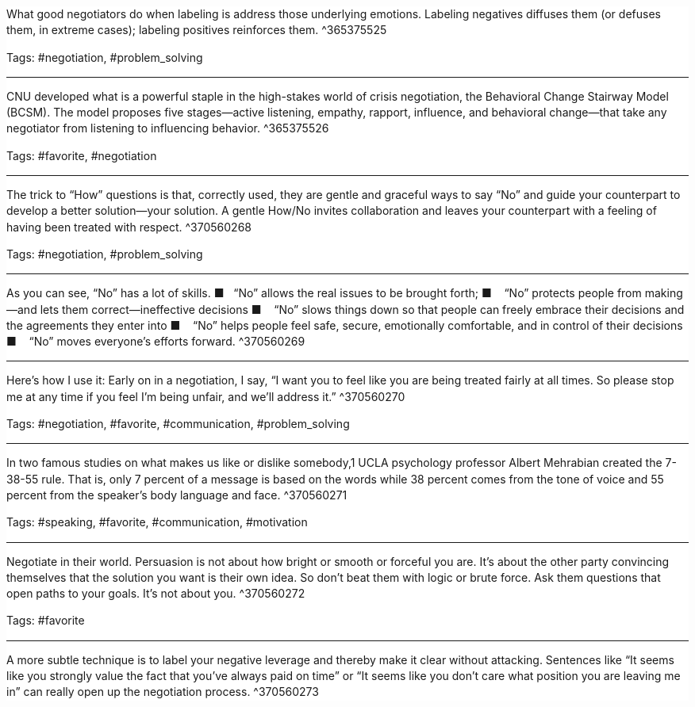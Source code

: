 What good negotiators do when labeling is address those underlying emotions. Labeling negatives diffuses them (or defuses them, in extreme cases); labeling positives reinforces them. ^365375525

Tags: #negotiation, #problem_solving

---
CNU developed what is a powerful staple in the high-stakes world of crisis negotiation, the Behavioral Change Stairway Model (BCSM). The model proposes five stages—active listening, empathy, rapport, influence, and behavioral change—that take any negotiator from listening to influencing behavior. ^365375526

Tags: #favorite, #negotiation

---
The trick to “How” questions is that, correctly used, they are gentle and graceful ways to say “No” and guide your counterpart to develop a better solution—your solution. A gentle How/No invites collaboration and leaves your counterpart with a feeling of having been treated with respect. ^370560268

Tags: #negotiation, #problem_solving

---
As you can see, “No” has a lot of skills.
■   “No” allows the real issues to be brought forth;
■    “No” protects people from making—and lets them correct—ineffective decisions
■    “No” slows things down so that people can freely embrace their decisions and the agreements they enter into
■    “No” helps people feel safe, secure, emotionally comfortable, and in control of their decisions
■    “No” moves everyone’s efforts forward. ^370560269

---
Here’s how I use it: Early on in a negotiation, I say, “I want you to feel like you are being treated fairly at all times. So please stop me at any time if you feel I’m being unfair, and we’ll address it.” ^370560270

Tags: #negotiation, #favorite, #communication, #problem_solving

---
In two famous studies on what makes us like or dislike somebody,1 UCLA psychology professor Albert Mehrabian created the 7-38-55 rule. That is, only 7 percent of a message is based on the words while 38 percent comes from the tone of voice and 55 percent from the speaker’s body language and face. ^370560271

Tags: #speaking, #favorite, #communication, #motivation

---
Negotiate in their world. Persuasion is not about how bright or smooth or forceful you are. It’s about the other party convincing themselves that the solution you want is their own idea. So don’t beat them with logic or brute force. Ask them questions that open paths to your goals. It’s not about you. ^370560272

Tags: #favorite

---
A more subtle technique is to label your negative leverage and thereby make it clear without attacking. Sentences like “It seems like you strongly value the fact that you’ve always paid on time” or “It seems like you don’t care what position you are leaving me in” can really open up the negotiation process. ^370560273
